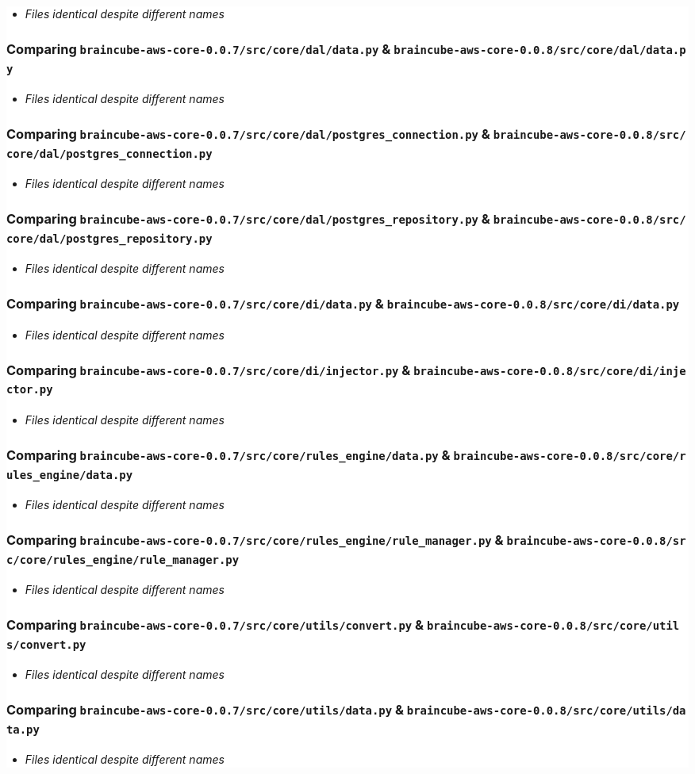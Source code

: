  * *Files identical despite different names*

### Comparing `braincube-aws-core-0.0.7/src/core/dal/data.py` & `braincube-aws-core-0.0.8/src/core/dal/data.py`

 * *Files identical despite different names*

### Comparing `braincube-aws-core-0.0.7/src/core/dal/postgres_connection.py` & `braincube-aws-core-0.0.8/src/core/dal/postgres_connection.py`

 * *Files identical despite different names*

### Comparing `braincube-aws-core-0.0.7/src/core/dal/postgres_repository.py` & `braincube-aws-core-0.0.8/src/core/dal/postgres_repository.py`

 * *Files identical despite different names*

### Comparing `braincube-aws-core-0.0.7/src/core/di/data.py` & `braincube-aws-core-0.0.8/src/core/di/data.py`

 * *Files identical despite different names*

### Comparing `braincube-aws-core-0.0.7/src/core/di/injector.py` & `braincube-aws-core-0.0.8/src/core/di/injector.py`

 * *Files identical despite different names*

### Comparing `braincube-aws-core-0.0.7/src/core/rules_engine/data.py` & `braincube-aws-core-0.0.8/src/core/rules_engine/data.py`

 * *Files identical despite different names*

### Comparing `braincube-aws-core-0.0.7/src/core/rules_engine/rule_manager.py` & `braincube-aws-core-0.0.8/src/core/rules_engine/rule_manager.py`

 * *Files identical despite different names*

### Comparing `braincube-aws-core-0.0.7/src/core/utils/convert.py` & `braincube-aws-core-0.0.8/src/core/utils/convert.py`

 * *Files identical despite different names*

### Comparing `braincube-aws-core-0.0.7/src/core/utils/data.py` & `braincube-aws-core-0.0.8/src/core/utils/data.py`

 * *Files identical despite different names*

